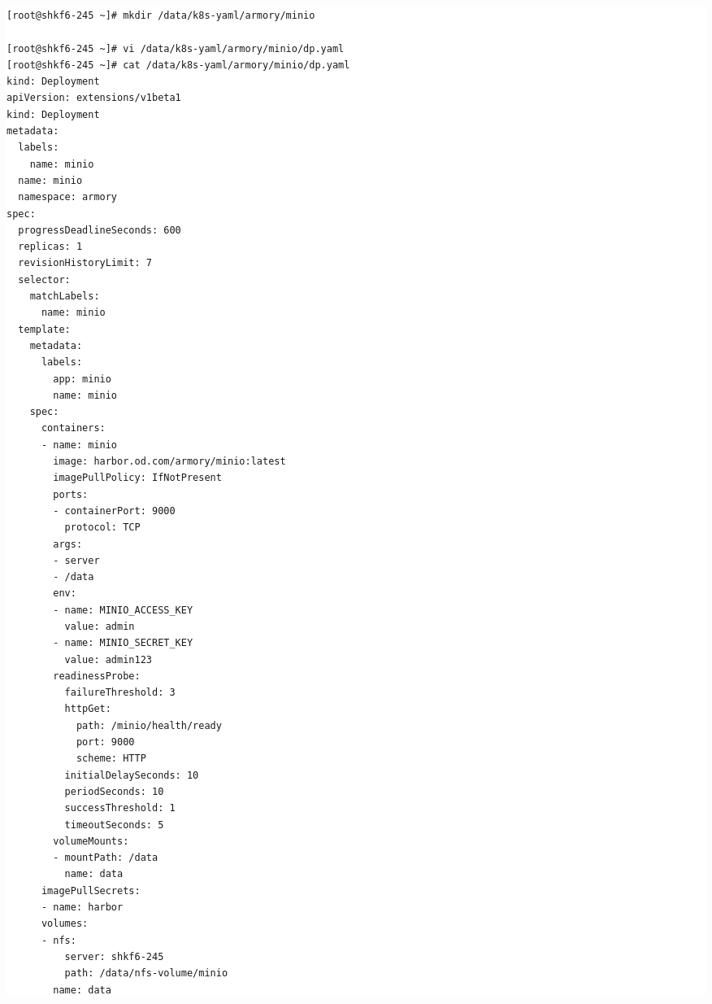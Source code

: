 ```shell
[root@shkf6-245 ~]# mkdir /data/k8s-yaml/armory/minio

[root@shkf6-245 ~]# vi /data/k8s-yaml/armory/minio/dp.yaml
[root@shkf6-245 ~]# cat /data/k8s-yaml/armory/minio/dp.yaml
kind: Deployment
apiVersion: extensions/v1beta1
kind: Deployment
metadata:
  labels:
    name: minio
  name: minio
  namespace: armory
spec:
  progressDeadlineSeconds: 600
  replicas: 1
  revisionHistoryLimit: 7
  selector:
    matchLabels:
      name: minio
  template:
    metadata:
      labels:
        app: minio
        name: minio
    spec:
      containers:
      - name: minio
        image: harbor.od.com/armory/minio:latest
        imagePullPolicy: IfNotPresent
        ports:
        - containerPort: 9000
          protocol: TCP
        args:
        - server
        - /data
        env:
        - name: MINIO_ACCESS_KEY
          value: admin
        - name: MINIO_SECRET_KEY
          value: admin123
        readinessProbe:
          failureThreshold: 3
          httpGet:
            path: /minio/health/ready
            port: 9000
            scheme: HTTP
          initialDelaySeconds: 10
          periodSeconds: 10
          successThreshold: 1
          timeoutSeconds: 5
        volumeMounts:
        - mountPath: /data
          name: data
      imagePullSecrets:
      - name: harbor
      volumes:
      - nfs:
          server: shkf6-245
          path: /data/nfs-volume/minio
        name: data
```

